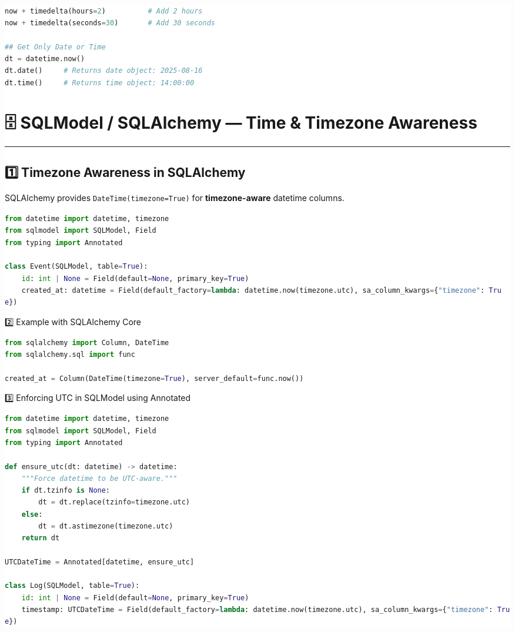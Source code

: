 ```python
now + timedelta(hours=2)          # Add 2 hours
now + timedelta(seconds=30)       # Add 30 seconds

## Get Only Date or Time
dt = datetime.now()
dt.date()     # Returns date object: 2025-08-16
dt.time()     # Returns time object: 14:00:00

```

# 🗄 SQLModel / SQLAlchemy — Time & Timezone Awareness

---

## 1️⃣ Timezone Awareness in SQLAlchemy

SQLAlchemy provides `DateTime(timezone=True)` for **timezone-aware** datetime columns.

```python
from datetime import datetime, timezone
from sqlmodel import SQLModel, Field
from typing import Annotated

class Event(SQLModel, table=True):
    id: int | None = Field(default=None, primary_key=True)
    created_at: datetime = Field(default_factory=lambda: datetime.now(timezone.utc), sa_column_kwargs={"timezone": True})


```   
2️⃣ Example with SQLAlchemy Core
```python
from sqlalchemy import Column, DateTime
from sqlalchemy.sql import func

created_at = Column(DateTime(timezone=True), server_default=func.now())

```
3️⃣ Enforcing UTC in SQLModel using Annotated
```python
from datetime import datetime, timezone
from sqlmodel import SQLModel, Field
from typing import Annotated

def ensure_utc(dt: datetime) -> datetime:
    """Force datetime to be UTC-aware."""
    if dt.tzinfo is None:
        dt = dt.replace(tzinfo=timezone.utc)
    else:
        dt = dt.astimezone(timezone.utc)
    return dt

UTCDateTime = Annotated[datetime, ensure_utc]

class Log(SQLModel, table=True):
    id: int | None = Field(default=None, primary_key=True)
    timestamp: UTCDateTime = Field(default_factory=lambda: datetime.now(timezone.utc), sa_column_kwargs={"timezone": True})

```
